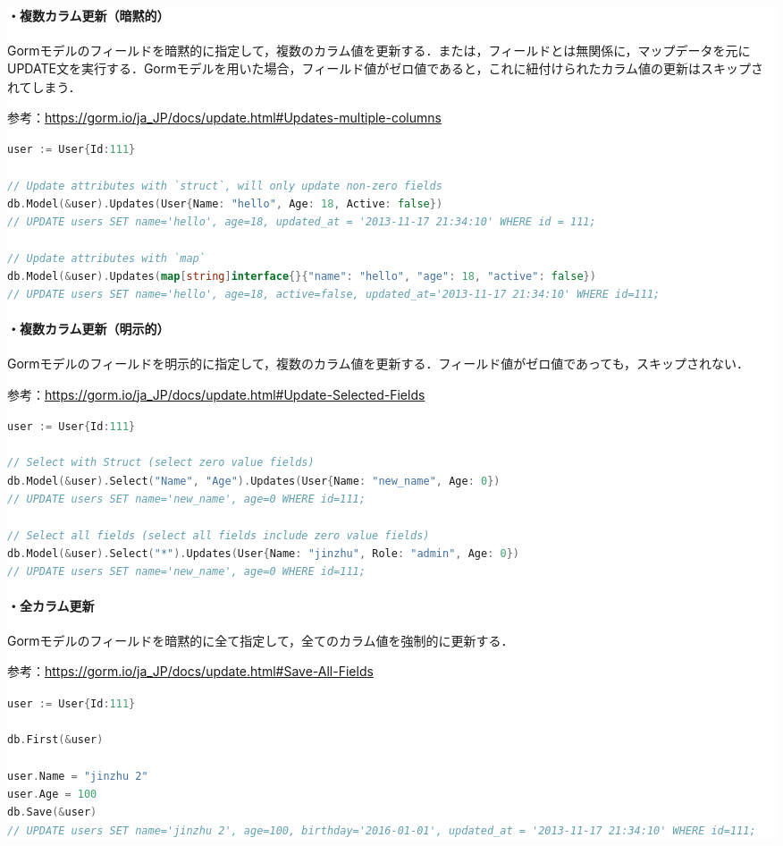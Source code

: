 #### ・複数カラム更新（暗黙的）

Gormモデルのフィールドを暗黙的に指定して，複数のカラム値を更新する．または，フィールドとは無関係に，マップデータを元にUPDATE文を実行する．Gormモデルを用いた場合，フィールド値がゼロ値であると，これに紐付けられたカラム値の更新はスキップされてしまう．

参考：https://gorm.io/ja_JP/docs/update.html#Updates-multiple-columns

```go
user := User{Id:111}

// Update attributes with `struct`, will only update non-zero fields
db.Model(&user).Updates(User{Name: "hello", Age: 18, Active: false})
// UPDATE users SET name='hello', age=18, updated_at = '2013-11-17 21:34:10' WHERE id = 111;

// Update attributes with `map`
db.Model(&user).Updates(map[string]interface{}{"name": "hello", "age": 18, "active": false})
// UPDATE users SET name='hello', age=18, active=false, updated_at='2013-11-17 21:34:10' WHERE id=111;
```

#### ・複数カラム更新（明示的）

Gormモデルのフィールドを明示的に指定して，複数のカラム値を更新する．フィールド値がゼロ値であっても，スキップされない．

参考：https://gorm.io/ja_JP/docs/update.html#Update-Selected-Fields

```go
user := User{Id:111}

// Select with Struct (select zero value fields)
db.Model(&user).Select("Name", "Age").Updates(User{Name: "new_name", Age: 0})
// UPDATE users SET name='new_name', age=0 WHERE id=111;

// Select all fields (select all fields include zero value fields)
db.Model(&user).Select("*").Updates(User{Name: "jinzhu", Role: "admin", Age: 0})
// UPDATE users SET name='new_name', age=0 WHERE id=111;
```

#### ・全カラム更新

Gormモデルのフィールドを暗黙的に全て指定して，全てのカラム値を強制的に更新する．

参考：https://gorm.io/ja_JP/docs/update.html#Save-All-Fields

```go
user := User{Id:111}

db.First(&user)

user.Name = "jinzhu 2"
user.Age = 100
db.Save(&user)
// UPDATE users SET name='jinzhu 2', age=100, birthday='2016-01-01', updated_at = '2013-11-17 21:34:10' WHERE id=111;
```
